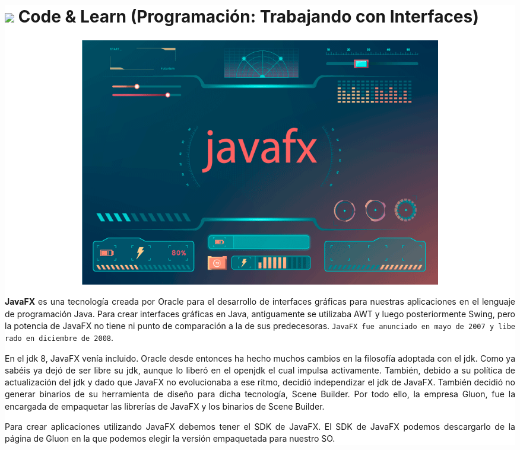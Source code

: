 <div align="justify">

# <img src=../../../../images/coding-book.png width="40"> Code & Learn (Programación: Trabajando con Interfaces)

<div align="center">
    <img src=images/javafx.png width="600">
</div>

**JavaFX** es una tecnología creada por Oracle para el desarrollo de interfaces gráficas para nuestras aplicaciones en el lenguaje de programación Java. Para crear interfaces gráficas en Java, antiguamente se utilizaba AWT y luego posteriormente Swing, pero la potencia de JavaFX no tiene ni punto de comparación a la de sus predecesoras. `JavaFX fue anunciado en mayo de 2007 y liberado en diciembre de 2008`.

En el jdk 8, JavaFX venía incluido. Oracle desde entonces ha hecho muchos cambios en la filosofía adoptada con el jdk. Como ya sabéis ya dejó de ser libre su jdk, aunque lo liberó en el openjdk el cual impulsa activamente. También, debido a su política de actualización del jdk y dado que JavaFX no evolucionaba a ese ritmo, decidió independizar el jdk de JavaFX. También decidió no generar binarios de su herramienta de diseño para dicha tecnología, Scene Builder. Por todo ello, la empresa Gluon, fue la encargada de empaquetar las librerías de JavaFX y los binarios de Scene Builder.

Para crear aplicaciones utilizando JavaFX debemos tener el SDK de JavaFX. El SDK de JavaFX podemos descargarlo de la página de Gluon en la que podemos elegir la versión empaquetada para nuestro SO.
